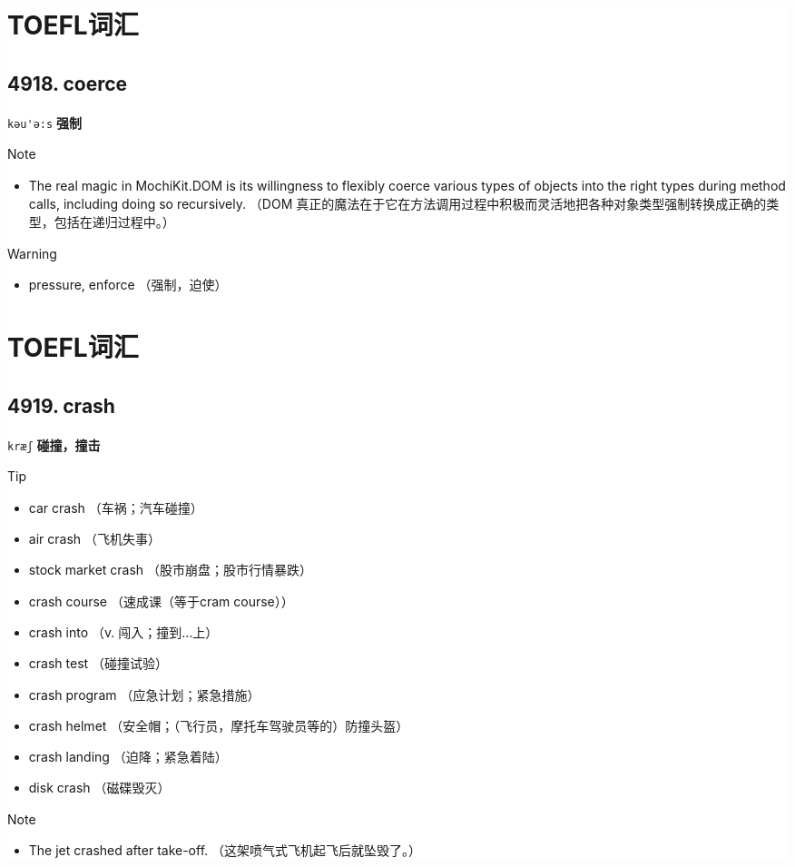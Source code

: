 # TOEFL词汇

## 4918. coerce

`kəu'ə:s`  **强制**

> [!NOTE]
>
> - The real magic in MochiKit.DOM is its willingness to flexibly coerce various types of objects into the right types during method calls, including doing so recursively. （DOM 真正的魔法在于它在方法调用过程中积极而灵活地把各种对象类型强制转换成正确的类型，包括在递归过程中。）
>

> [!WARNING]
>
> - pressure, enforce （强制，迫使）
>

# TOEFL词汇

## 4919. crash

`kræʃ`  **碰撞，撞击**

> [!TIP]
>
> - car crash （车祸；汽车碰撞）
>
> - air crash （飞机失事）
>
> - stock market crash （股市崩盘；股市行情暴跌）
>
> - crash course （速成课（等于cram course））
>
> - crash into （v. 闯入；撞到…上）
>
> - crash test （碰撞试验）
>
> - crash program （应急计划；紧急措施）
>
> - crash helmet （安全帽；（飞行员，摩托车驾驶员等的）防撞头盔）
>
> - crash landing （迫降；紧急着陆）
>
> - disk crash （磁碟毁灭）
>

> [!NOTE]
>
> - The jet crashed after take-off. （这架喷气式飞机起飞后就坠毁了。）
>
